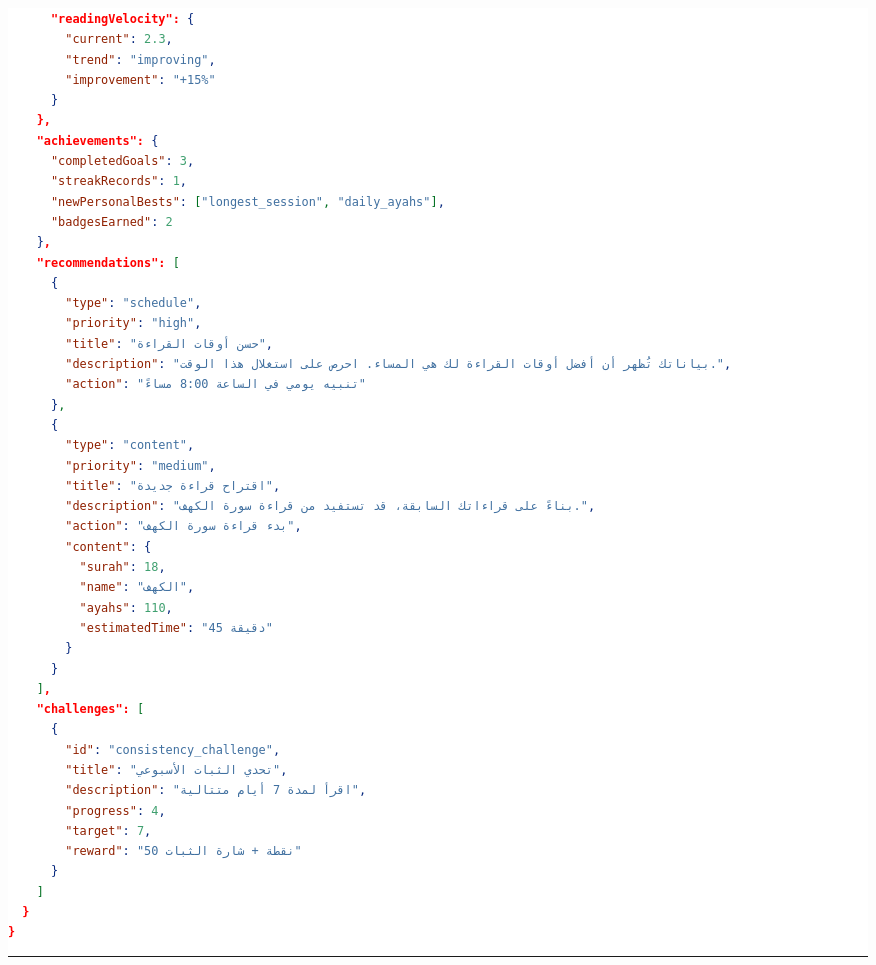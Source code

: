 ```json
      "readingVelocity": {
        "current": 2.3,
        "trend": "improving",
        "improvement": "+15%"
      }
    },
    "achievements": {
      "completedGoals": 3,
      "streakRecords": 1,
      "newPersonalBests": ["longest_session", "daily_ayahs"],
      "badgesEarned": 2
    },
    "recommendations": [
      {
        "type": "schedule",
        "priority": "high",
        "title": "حسن أوقات القراءة",
        "description": "بياناتك تُظهر أن أفضل أوقات القراءة لك هي المساء. احرص على استغلال هذا الوقت.",
        "action": "تنبيه يومي في الساعة 8:00 مساءً"
      },
      {
        "type": "content",
        "priority": "medium",
        "title": "اقتراح قراءة جديدة",
        "description": "بناءً على قراءاتك السابقة، قد تستفيد من قراءة سورة الكهف.",
        "action": "بدء قراءة سورة الكهف",
        "content": {
          "surah": 18,
          "name": "الكهف",
          "ayahs": 110,
          "estimatedTime": "45 دقيقة"
        }
      }
    ],
    "challenges": [
      {
        "id": "consistency_challenge",
        "title": "تحدي الثبات الأسبوعي",
        "description": "اقرأ لمدة 7 أيام متتالية",
        "progress": 4,
        "target": 7,
        "reward": "50 نقطة + شارة الثبات"
      }
    ]
  }
}
```

---
